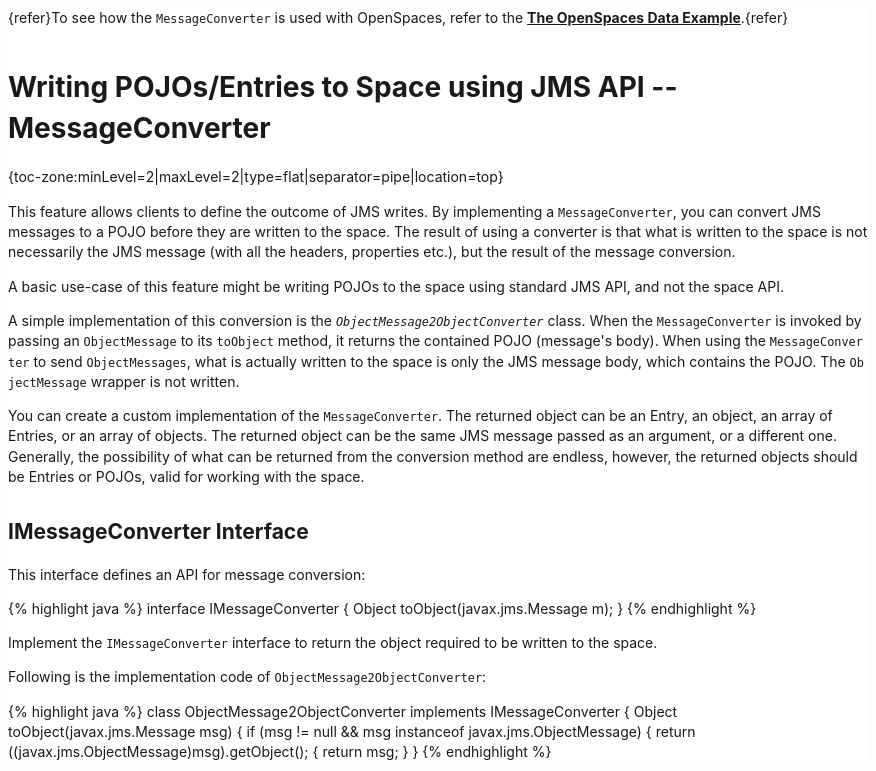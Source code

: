 {refer}To see how the `MessageConverter` is used with OpenSpaces, refer to the **[The OpenSpaces Data Example](/xap96/2012/05/10/the-openspaces-data-example.html)**.{refer}

# Writing POJOs/Entries to Space using JMS API -- MessageConverter 

{toc-zone:minLevel=2|maxLevel=2|type=flat|separator=pipe|location=top}

This feature allows clients to define the outcome of JMS writes. By implementing a `MessageConverter`, you can convert JMS messages to a POJO before they are written to the space. The result of using a converter is that what is written to the space is not necessarily the JMS message (with all the headers, properties etc.), but the result of the message conversion.

A basic use-case of this feature might be writing POJOs to the space using standard JMS API, and not the space API.

A simple implementation of this conversion is the _`ObjectMessage2ObjectConverter`_ class. When the `MessageConverter` is invoked by passing an `ObjectMessage` to its `toObject` method, it returns the contained POJO (message's body). When using the `MessageConverter` to send `ObjectMessages`, what is actually written to the space is only the JMS message body, which contains the POJO. The `ObjectMessage` wrapper is not written.

You can create a custom implementation of the `MessageConverter`. The returned object can be an Entry, an object, an array of Entries, or an array of objects. The returned object can be the same JMS message passed as an argument, or a different one. Generally, the possibility of what can be returned from the conversion method are endless, however, the returned objects should be Entries or POJOs, valid for working with the space.

## IMessageConverter Interface

This interface defines an API for message conversion:

{% highlight java %}
interface IMessageConverter {
	Object toObject(javax.jms.Message m);
}
{% endhighlight %}

Implement the `IMessageConverter` interface to return the object required to be written to the space.

Following is the implementation code of `ObjectMessage2ObjectConverter`:

{% highlight java %}
class ObjectMessage2ObjectConverter implements IMessageConverter {
	Object toObject(javax.jms.Message msg) {
		if (msg != null && msg instanceof javax.jms.ObjectMessage) {
			return ((javax.jms.ObjectMessage)msg).getObject();
		{
		return msg;
	}
}
{% endhighlight %}
